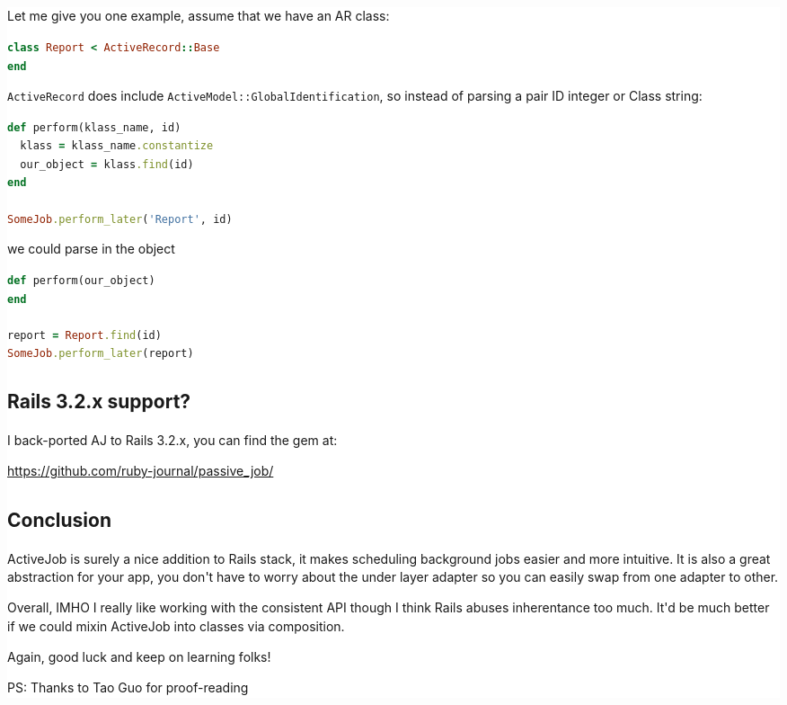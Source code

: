 Let me give you one example, assume that we have an AR class:

```ruby
class Report < ActiveRecord::Base
end
```

`ActiveRecord` does include `ActiveModel::GlobalIdentification`, so instead of parsing a pair ID integer or Class string:

```ruby
def perform(klass_name, id)
  klass = klass_name.constantize
  our_object = klass.find(id)
end

SomeJob.perform_later('Report', id)
```

we could parse in the object

```ruby
def perform(our_object)
end

report = Report.find(id)
SomeJob.perform_later(report)
```

## Rails 3.2.x support?

I back-ported AJ to Rails 3.2.x, you can find the gem at:

https://github.com/ruby-journal/passive_job/


## Conclusion

ActiveJob is surely a nice addition to Rails stack, it makes scheduling background jobs easier and more intuitive.
It is also a great abstraction for your app, you don't have to worry about the under layer adapter so you can easily
swap from one adapter to other.

Overall, IMHO I really like working with the consistent API though I think Rails abuses inherentance too much. It'd
be much better if we could mixin ActiveJob into classes via composition.

Again, good luck and keep on learning folks!

PS: Thanks to Tao Guo for proof-reading
